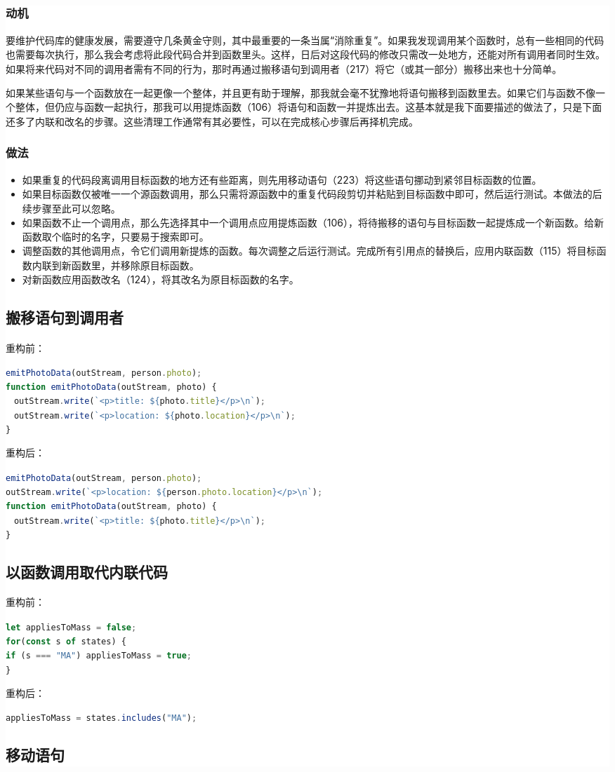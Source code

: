 ### 动机

要维护代码库的健康发展，需要遵守几条黄金守则，其中最重要的一条当属“消除重复”。如果我发现调用某个函数时，总有一些相同的代码也需要每次执行，那么我会考虑将此段代码合并到函数里头。这样，日后对这段代码的修改只需改一处地方，还能对所有调用者同时生效。如果将来代码对不同的调用者需有不同的行为，那时再通过搬移语句到调用者（217）将它（或其一部分）搬移出来也十分简单。

如果某些语句与一个函数放在一起更像一个整体，并且更有助于理解，那我就会毫不犹豫地将语句搬移到函数里去。如果它们与函数不像一个整体，但仍应与函数一起执行，那我可以用提炼函数（106）将语句和函数一并提炼出去。这基本就是我下面要描述的做法了，只是下面还多了内联和改名的步骤。这些清理工作通常有其必要性，可以在完成核心步骤后再择机完成。

### 做法

- 如果重复的代码段离调用目标函数的地方还有些距离，则先用移动语句（223）将这些语句挪动到紧邻目标函数的位置。
- 如果目标函数仅被唯一一个源函数调用，那么只需将源函数中的重复代码段剪切并粘贴到目标函数中即可，然后运行测试。本做法的后续步骤至此可以忽略。
- 如果函数不止一个调用点，那么先选择其中一个调用点应用提炼函数（106），将待搬移的语句与目标函数一起提炼成一个新函数。给新函数取个临时的名字，只要易于搜索即可。
- 调整函数的其他调用点，令它们调用新提炼的函数。每次调整之后运行测试。完成所有引用点的替换后，应用内联函数（115）将目标函数内联到新函数里，并移除原目标函数。
- 对新函数应用函数改名（124），将其改名为原目标函数的名字。

## 搬移语句到调用者

重构前：

```javascript
emitPhotoData(outStream, person.photo);
function emitPhotoData(outStream, photo) {
　outStream.write(`<p>title: ${photo.title}</p>\n`);
　outStream.write(`<p>location: ${photo.location}</p>\n`);
}
```

重构后：

```javascript
emitPhotoData(outStream, person.photo);
outStream.write(`<p>location: ${person.photo.location}</p>\n`);
function emitPhotoData(outStream, photo) {
　outStream.write(`<p>title: ${photo.title}</p>\n`);
}
```

## 以函数调用取代内联代码

重构前：

```javascript
let appliesToMass = false;
for(const s of states) {
if (s === "MA") appliesToMass = true;
}
```

重构后：

```javascript
appliesToMass = states.includes("MA");
```

## 移动语句

